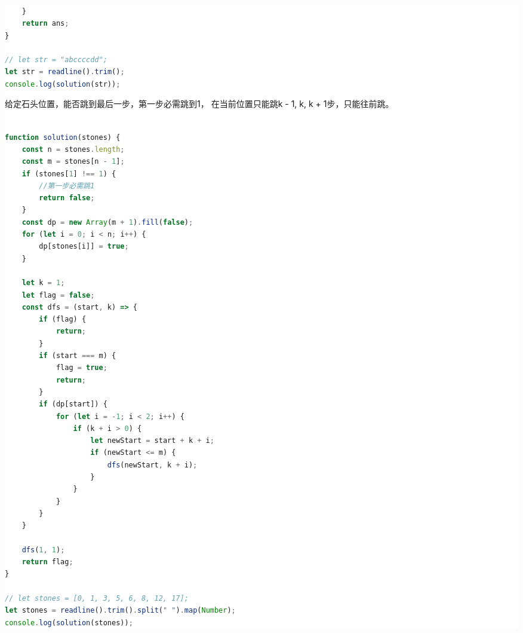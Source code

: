 ```js
    }
    return ans;
}

// let str = "abccccdd";
let str = readline().trim();
console.log(solution(str));
```



给定石头位置，能否跳到最后一步，第一步必需跳到1， 在当前位置只能跳k - 1, k, k + 1步，只能往前跳。

```js

function solution(stones) {
    const n = stones.length;
    const m = stones[n - 1];
    if (stones[1] !== 1) {
        //第一步必需跳1
        return false;
    }
    const dp = new Array(m + 1).fill(false);
    for (let i = 0; i < n; i++) {
        dp[stones[i]] = true;
    }

    let k = 1;
    let flag = false;
    const dfs = (start, k) => {
        if (flag) {
            return;
        }
        if (start === m) {
            flag = true;
            return;
        }
        if (dp[start]) {
            for (let i = -1; i < 2; i++) {
                if (k + i > 0) {
                    let newStart = start + k + i;
                    if (newStart <= m) {
                        dfs(newStart, k + i);
                    }
                }
            }
        }
    }

    dfs(1, 1);
    return flag;
}

// let stones = [0, 1, 3, 5, 6, 8, 12, 17];
let stones = readline().trim().split(" ").map(Number);
console.log(solution(stones));
```
